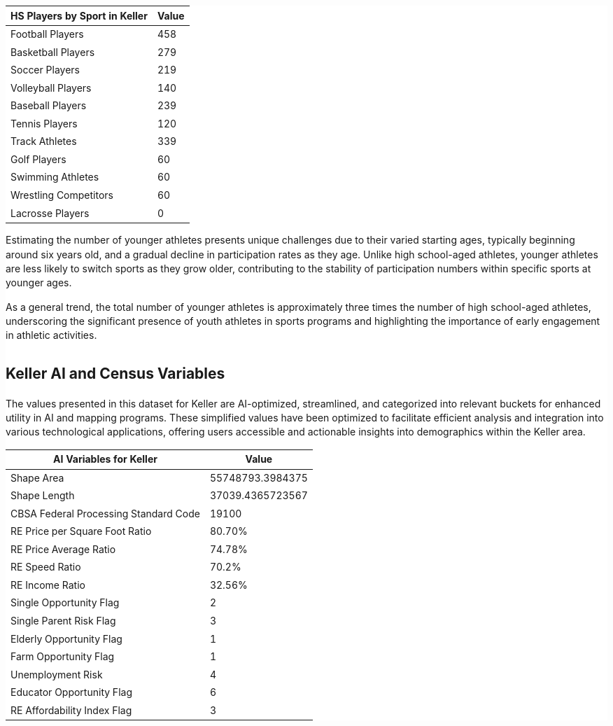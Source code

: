 | HS Players by Sport in Keller | Value |
|-------------|-------|
| Football Players | 458 |
| Basketball Players | 279 |
| Soccer Players | 219 |
| Volleyball Players | 140 |
| Baseball Players | 239 |
| Tennis Players | 120 |
| Track Athletes | 339 |
| Golf Players | 60 |
| Swimming Athletes | 60 |
| Wrestling Competitors | 60 |
| Lacrosse Players | 0 |

Estimating the number of younger athletes presents unique challenges due to their varied starting ages, typically beginning around six years old, and a gradual decline in participation rates as they age. Unlike high school-aged athletes, younger athletes are less likely to switch sports as they grow older, contributing to the stability of participation numbers within specific sports at younger ages.  

As a general trend, the total number of younger athletes is approximately three times the number of high school-aged athletes, underscoring the significant presence of youth athletes in sports programs and highlighting the importance of early engagement in athletic activities.

## Keller AI and Census Variables

The values presented in this dataset for Keller are AI-optimized, streamlined, and categorized into relevant buckets for enhanced utility in AI and mapping programs. These simplified values have been optimized to facilitate efficient analysis and integration into various technological applications, offering users accessible and actionable insights into demographics within the Keller area.

| AI Variables for Keller | Value |
|-------------|-------|
| Shape Area | 55748793.3984375 |
| Shape Length | 37039.4365723567 |
| CBSA Federal Processing Standard Code | 19100 |
| RE Price per Square Foot Ratio | 80.70% |
| RE Price Average Ratio | 74.78% |
| RE Speed Ratio | 70.2% |
| RE Income Ratio | 32.56% |
| Single Opportunity Flag | 2 |
| Single Parent Risk Flag | 3 |
| Elderly Opportunity Flag | 1 |
| Farm Opportunity Flag | 1 |
| Unemployment Risk | 4 |
| Educator Opportunity Flag | 6 |
| RE Affordability Index Flag | 3 |